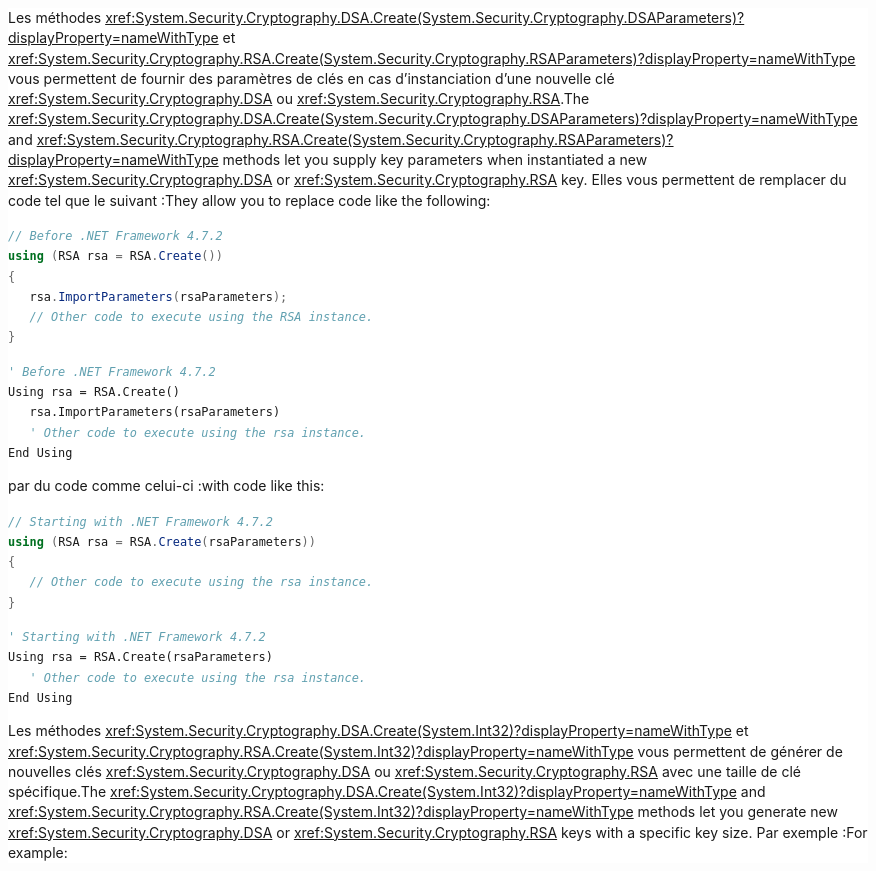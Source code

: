<span data-ttu-id="07efd-143">Les méthodes <xref:System.Security.Cryptography.DSA.Create(System.Security.Cryptography.DSAParameters)?displayProperty=nameWithType> et <xref:System.Security.Cryptography.RSA.Create(System.Security.Cryptography.RSAParameters)?displayProperty=nameWithType> vous permettent de fournir des paramètres de clés en cas d’instanciation d’une nouvelle clé <xref:System.Security.Cryptography.DSA> ou <xref:System.Security.Cryptography.RSA>.</span><span class="sxs-lookup"><span data-stu-id="07efd-143">The <xref:System.Security.Cryptography.DSA.Create(System.Security.Cryptography.DSAParameters)?displayProperty=nameWithType> and <xref:System.Security.Cryptography.RSA.Create(System.Security.Cryptography.RSAParameters)?displayProperty=nameWithType> methods let you supply key parameters when instantiated a new <xref:System.Security.Cryptography.DSA> or <xref:System.Security.Cryptography.RSA> key.</span></span> <span data-ttu-id="07efd-144">Elles vous permettent de remplacer du code tel que le suivant :</span><span class="sxs-lookup"><span data-stu-id="07efd-144">They allow you to replace code like the following:</span></span>

```csharp
// Before .NET Framework 4.7.2
using (RSA rsa = RSA.Create())
{
   rsa.ImportParameters(rsaParameters);
   // Other code to execute using the RSA instance.
}
```

```vb
' Before .NET Framework 4.7.2
Using rsa = RSA.Create()
   rsa.ImportParameters(rsaParameters)
   ' Other code to execute using the rsa instance.
End Using
```
<span data-ttu-id="07efd-145">par du code comme celui-ci :</span><span class="sxs-lookup"><span data-stu-id="07efd-145">with code like this:</span></span>
```csharp
// Starting with .NET Framework 4.7.2
using (RSA rsa = RSA.Create(rsaParameters))
{
   // Other code to execute using the rsa instance.
}
```
```vb
' Starting with .NET Framework 4.7.2
Using rsa = RSA.Create(rsaParameters)
   ' Other code to execute using the rsa instance.
End Using
```

<span data-ttu-id="07efd-146">Les méthodes <xref:System.Security.Cryptography.DSA.Create(System.Int32)?displayProperty=nameWithType> et <xref:System.Security.Cryptography.RSA.Create(System.Int32)?displayProperty=nameWithType> vous permettent de générer de nouvelles clés <xref:System.Security.Cryptography.DSA> ou <xref:System.Security.Cryptography.RSA> avec une taille de clé spécifique.</span><span class="sxs-lookup"><span data-stu-id="07efd-146">The <xref:System.Security.Cryptography.DSA.Create(System.Int32)?displayProperty=nameWithType> and <xref:System.Security.Cryptography.RSA.Create(System.Int32)?displayProperty=nameWithType> methods let you generate new <xref:System.Security.Cryptography.DSA> or <xref:System.Security.Cryptography.RSA> keys with a specific key size.</span></span> <span data-ttu-id="07efd-147">Par exemple :</span><span class="sxs-lookup"><span data-stu-id="07efd-147">For example:</span></span>
